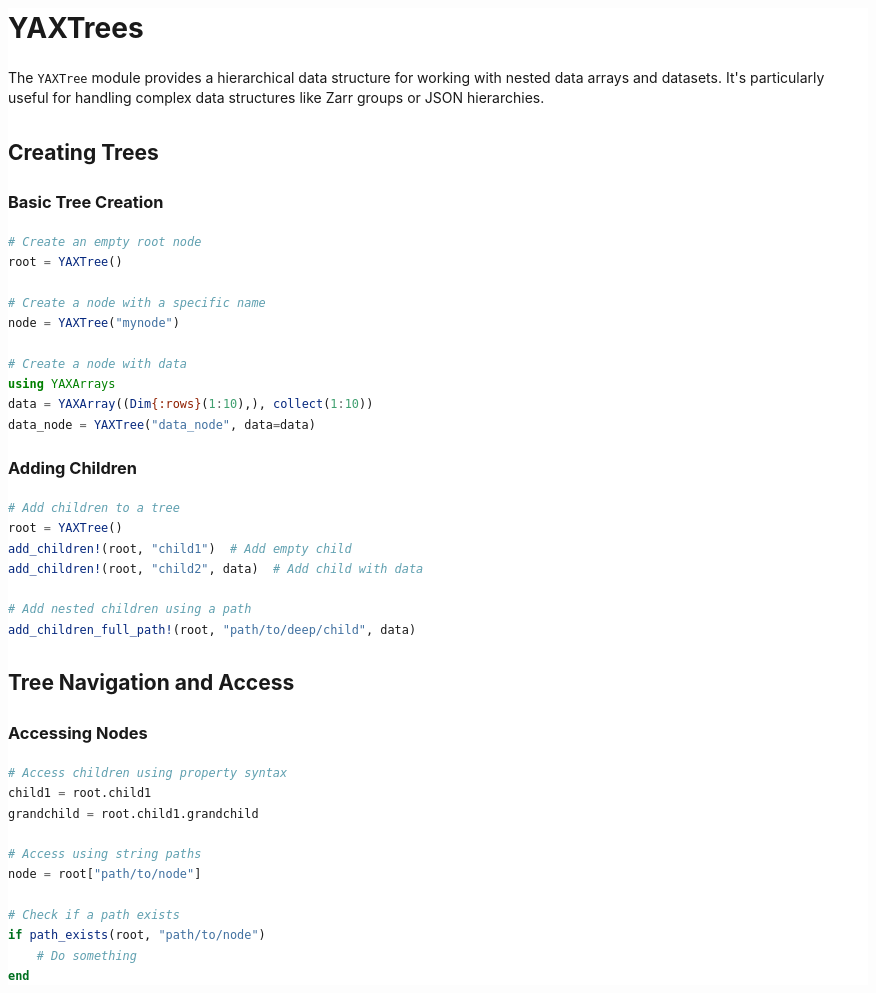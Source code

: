 # YAXTrees

The `YAXTree` module provides a hierarchical data structure for working with nested data arrays and datasets. It's particularly useful for handling complex data structures like Zarr groups or JSON hierarchies.

## Creating Trees

### Basic Tree Creation

```julia
# Create an empty root node
root = YAXTree()

# Create a node with a specific name
node = YAXTree("mynode")

# Create a node with data
using YAXArrays
data = YAXArray((Dim{:rows}(1:10),), collect(1:10))
data_node = YAXTree("data_node", data=data)
```

### Adding Children

```julia
# Add children to a tree
root = YAXTree()
add_children!(root, "child1")  # Add empty child
add_children!(root, "child2", data)  # Add child with data

# Add nested children using a path
add_children_full_path!(root, "path/to/deep/child", data)
```

## Tree Navigation and Access

### Accessing Nodes

```julia
# Access children using property syntax
child1 = root.child1
grandchild = root.child1.grandchild

# Access using string paths
node = root["path/to/node"]

# Check if a path exists
if path_exists(root, "path/to/node")
    # Do something
end
```
